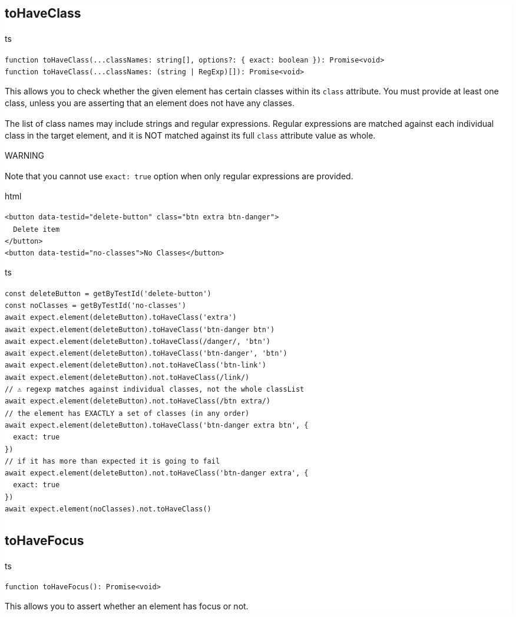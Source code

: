 ## toHaveClass [​](index.md#tohaveclass)

ts
```
function toHaveClass(...classNames: string[], options?: { exact: boolean }): Promise<void>
function toHaveClass(...classNames: (string | RegExp)[]): Promise<void>
```
This allows you to check whether the given element has certain classes within its `class` attribute. You must provide at least one class, unless you are asserting that an element does not have any classes.

The list of class names may include strings and regular expressions. Regular expressions are matched against each individual class in the target element, and it is NOT matched against its full `class` attribute value as whole.

WARNING

Note that you cannot use `exact: true` option when only regular expressions are provided.

html
```
<button data-testid="delete-button" class="btn extra btn-danger">
  Delete item
</button>
<button data-testid="no-classes">No Classes</button>
```
ts
```
const deleteButton = getByTestId('delete-button')
const noClasses = getByTestId('no-classes')
await expect.element(deleteButton).toHaveClass('extra')
await expect.element(deleteButton).toHaveClass('btn-danger btn')
await expect.element(deleteButton).toHaveClass(/danger/, 'btn')
await expect.element(deleteButton).toHaveClass('btn-danger', 'btn')
await expect.element(deleteButton).not.toHaveClass('btn-link')
await expect.element(deleteButton).not.toHaveClass(/link/)
// ⚠️ regexp matches against individual classes, not the whole classList
await expect.element(deleteButton).not.toHaveClass(/btn extra/)
// the element has EXACTLY a set of classes (in any order)
await expect.element(deleteButton).toHaveClass('btn-danger extra btn', {
  exact: true
})
// if it has more than expected it is going to fail
await expect.element(deleteButton).not.toHaveClass('btn-danger extra', {
  exact: true
})
await expect.element(noClasses).not.toHaveClass()
```
## toHaveFocus [​](index.md#tohavefocus)

ts
```
function toHaveFocus(): Promise<void>
```
This allows you to assert whether an element has focus or not.
